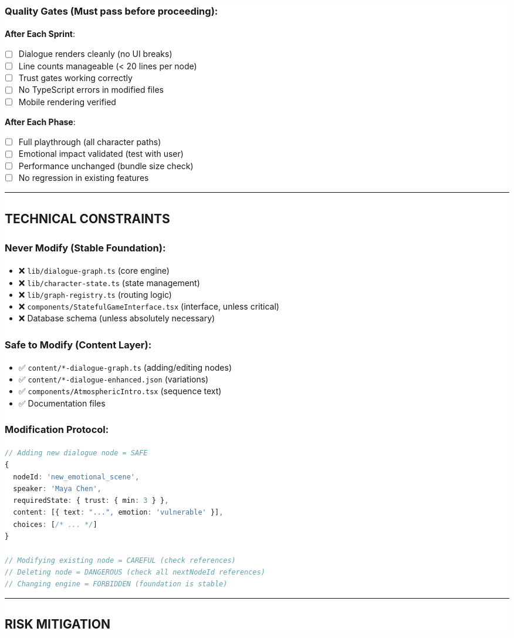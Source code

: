 ### **Quality Gates** (Must pass before proceeding):

**After Each Sprint**:
- [ ] Dialogue renders cleanly (no UI breaks)
- [ ] Line counts manageable (< 20 lines per node)
- [ ] Trust gates working correctly
- [ ] No TypeScript errors in modified files
- [ ] Mobile rendering verified

**After Each Phase**:
- [ ] Full playthrough (all character paths)
- [ ] Emotional impact validated (test with user)
- [ ] Performance unchanged (bundle size check)
- [ ] No regression in existing features

---

## TECHNICAL CONSTRAINTS

### **Never Modify** (Stable Foundation):
- ❌ `lib/dialogue-graph.ts` (core engine)
- ❌ `lib/character-state.ts` (state management)
- ❌ `lib/graph-registry.ts` (routing logic)
- ❌ `components/StatefulGameInterface.tsx` (interface, unless critical)
- ❌ Database schema (unless absolutely necessary)

### **Safe to Modify** (Content Layer):
- ✅ `content/*-dialogue-graph.ts` (adding/editing nodes)
- ✅ `content/*-dialogue-enhanced.json` (variations)
- ✅ `components/AtmosphericIntro.tsx` (sequence text)
- ✅ Documentation files

### **Modification Protocol**:
```typescript
// Adding new dialogue node = SAFE
{
  nodeId: 'new_emotional_scene',
  speaker: 'Maya Chen',
  requiredState: { trust: { min: 3 } },
  content: [{ text: "...", emotion: 'vulnerable' }],
  choices: [/* ... */]
}

// Modifying existing node = CAREFUL (check references)
// Deleting node = DANGEROUS (check all nextNodeId references)
// Changing engine = FORBIDDEN (foundation is stable)
```

---

## RISK MITIGATION
